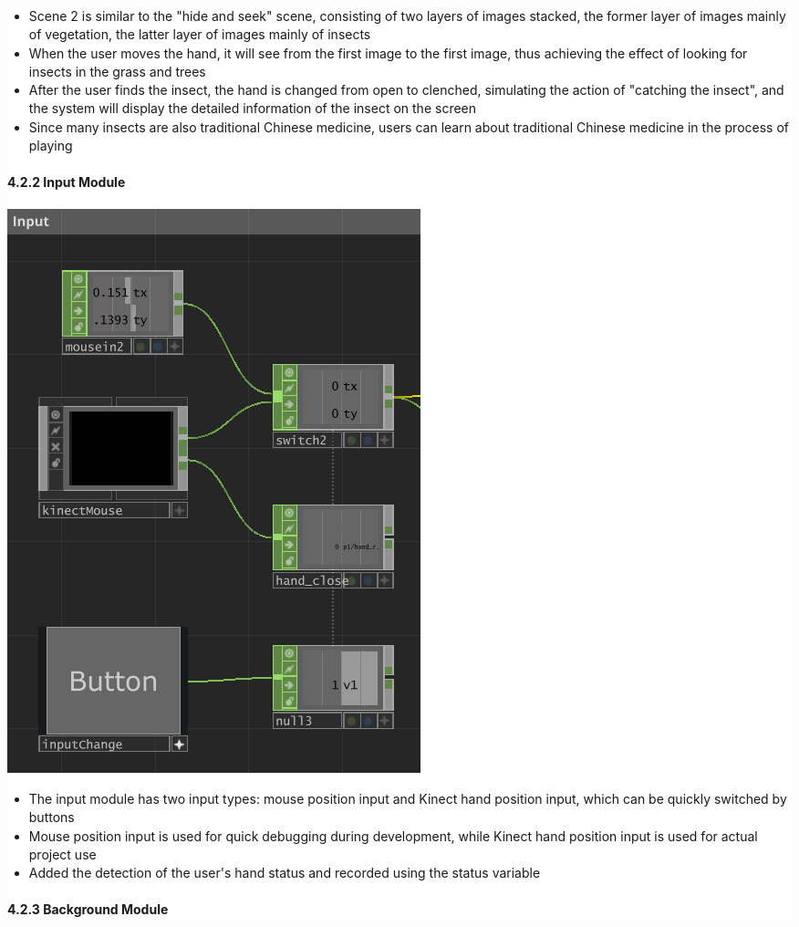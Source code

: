 - Scene 2 is similar to the "hide and seek" scene, consisting of two layers of images stacked, the former layer of images mainly of vegetation, the latter layer of images mainly of insects
- When the user moves the hand, it will see from the first image to the first image, thus achieving the effect of looking for insects in the grass and trees
- After the user finds the insect, the hand is changed from open to clenched, simulating the action of "catching the insect", and the system will display the detailed information of the insect on the screen
- Since many insects are also traditional Chinese medicine, users can learn about traditional Chinese medicine in the process of playing

#### 4.2.2 Input Module

![image-20230616182654396](HCI_final_project.assets/image-20230616182654396.png)

- The input module has two input types: mouse position input and Kinect hand position input, which can be quickly switched by buttons
- Mouse position input is used for quick debugging during development, while Kinect hand position input is used for actual project use
- Added the detection of the user's hand status and recorded using the status variable

#### 4.2.3 Background Module
